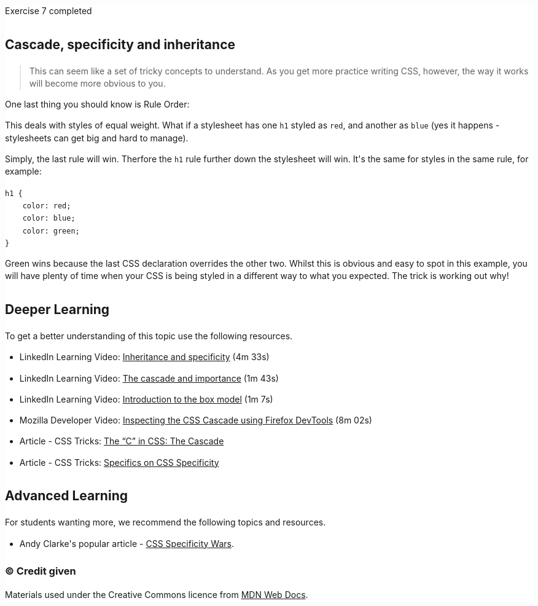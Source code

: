

<p class="submit-work">Exercise 7 completed</p>

## Cascade, specificity and inheritance

>This can seem like a set of tricky concepts to understand. As you get more practice writing CSS, however, the way it works will become more obvious to you.

One last thing you should know is Rule Order:

This deals with styles of equal weight. What if a stylesheet has one `h1` styled as `red`, and another as `blue` (yes it happens - stylesheets can get big and hard to manage).

Simply, the last rule will win. Therfore the `h1` rule further down the stylesheet will win. It's the same for styles in the same rule, for example:

```
h1 {
    color: red;
    color: blue;
    color: green;
}
```
Green wins because the last CSS declaration overrides the other two. Whilst this is obvious and easy to spot in this example, you will have plenty of time when your CSS is being styled in a different way to what you expected. The trick is working out why!

<h2 class="deep">Deeper Learning</h2>

To get a better understanding of this topic use the following resources.

- LinkedIn Learning Video: [Inheritance and specificity](https://www.linkedin.com/learning/css-essential-training-3/inheritance-and-specificity?u=36102708) (4m 33s)

- LinkedIn Learning Video: [The cascade and importance](https://www.linkedin.com/learning/css-essential-training-3/the-cascade-and-importance?resume=false&u=36102708) (1m 43s)

- LinkedIn Learning Video: [Introduction to the box model](https://www.linkedin.com/learning/css-essential-training-3/introduction-to-the-box-model?u=36102708) (1m 7s)

- Mozilla Developer Video: [Inspecting the CSS Cascade using Firefox DevTools](https://youtu.be/Sp9ZfSvpf7A) (8m 02s)

- Article - CSS Tricks: [The “C” in CSS: The Cascade](https://css-tricks.com/the-c-in-css-the-cascade/) 

- Article - CSS Tricks: [Specifics on CSS Specificity](https://css-tricks.com/specifics-on-css-specificity/) 


<h2 class="deep">Advanced Learning</h2>

For students wanting more, we recommend the following topics and resources. 

- Andy Clarke's popular article - [CSS Specificity Wars](https://stuffandnonsense.co.uk/archives/css_specificity_wars.html).


### &copy; Credit given

Materials used under the Creative Commons licence from [MDN Web Docs](https://developer.mozilla.org/en-US/docs/Web/HTML).


